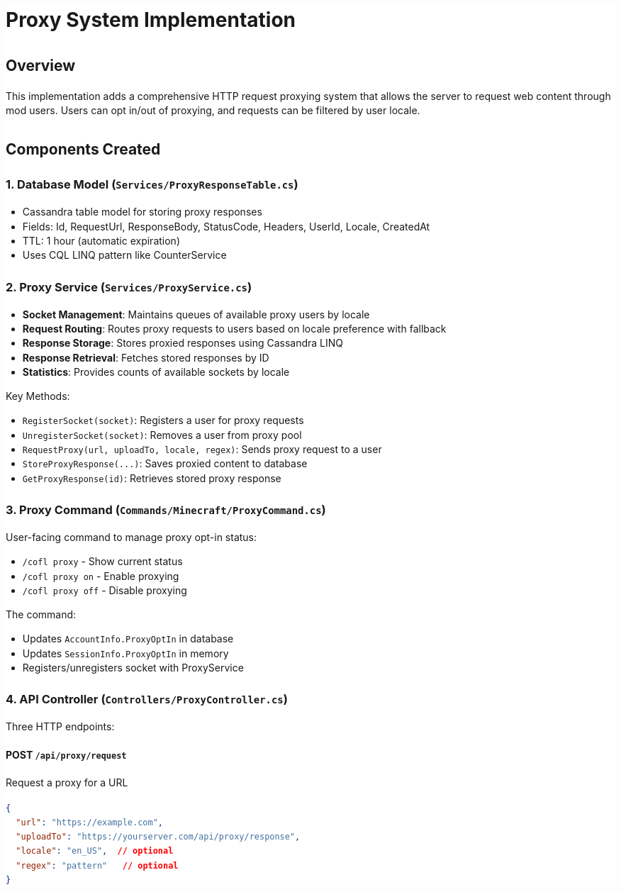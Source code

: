# Proxy System Implementation

## Overview
This implementation adds a comprehensive HTTP request proxying system that allows the server to request web content through mod users. Users can opt in/out of proxying, and requests can be filtered by user locale.

## Components Created

### 1. Database Model (`Services/ProxyResponseTable.cs`)
- Cassandra table model for storing proxy responses
- Fields: Id, RequestUrl, ResponseBody, StatusCode, Headers, UserId, Locale, CreatedAt
- TTL: 1 hour (automatic expiration)
- Uses CQL LINQ pattern like CounterService

### 2. Proxy Service (`Services/ProxyService.cs`)
- **Socket Management**: Maintains queues of available proxy users by locale
- **Request Routing**: Routes proxy requests to users based on locale preference with fallback
- **Response Storage**: Stores proxied responses using Cassandra LINQ
- **Response Retrieval**: Fetches stored responses by ID
- **Statistics**: Provides counts of available sockets by locale

Key Methods:
- `RegisterSocket(socket)`: Registers a user for proxy requests
- `UnregisterSocket(socket)`: Removes a user from proxy pool
- `RequestProxy(url, uploadTo, locale, regex)`: Sends proxy request to a user
- `StoreProxyResponse(...)`: Saves proxied content to database
- `GetProxyResponse(id)`: Retrieves stored proxy response

### 3. Proxy Command (`Commands/Minecraft/ProxyCommand.cs`)
User-facing command to manage proxy opt-in status:
- `/cofl proxy` - Show current status
- `/cofl proxy on` - Enable proxying
- `/cofl proxy off` - Disable proxying

The command:
- Updates `AccountInfo.ProxyOptIn` in database
- Updates `SessionInfo.ProxyOptIn` in memory
- Registers/unregisters socket with ProxyService

### 4. API Controller (`Controllers/ProxyController.cs`)
Three HTTP endpoints:

#### POST `/api/proxy/request`
Request a proxy for a URL
```json
{
  "url": "https://example.com",
  "uploadTo": "https://yourserver.com/api/proxy/response",
  "locale": "en_US",  // optional
  "regex": "pattern"   // optional
}
```
